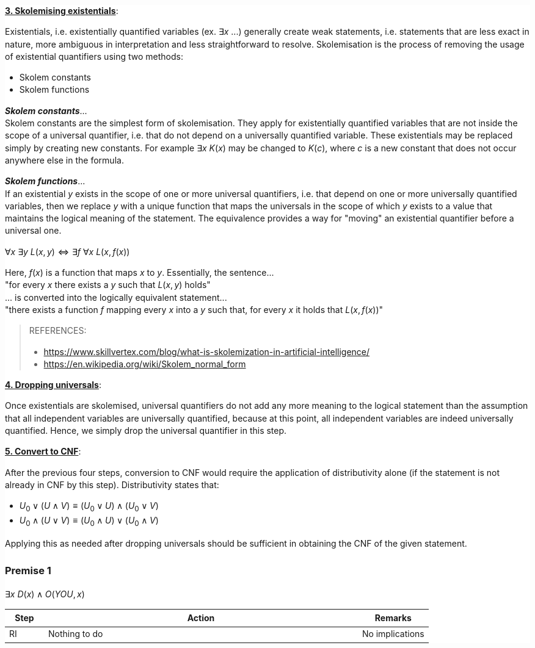<u>**3. Skolemising existentials**</u>:

Existentials, i.e. existentially quantified variables (ex. $\exists x \text{ } ...$) generally create weak statements, i.e. statements that are less exact in nature, more ambiguous in interpretation and less straightforward to resolve. Skolemisation is the process of removing the usage of existential quantifiers using two methods:

- Skolem constants
- Skolem functions

**_Skolem constants_**...<br>Skolem constants are the simplest form of skolemisation. They apply for existentially quantified variables that are not inside the scope of a universal quantifier, i.e. that do not depend on a universally quantified variable. These existentials may be replaced simply by creating new constants. For example $\exists x \text { } K(x)$ may be changed to $K(c)$, where $c$ is a new constant that does not occur anywhere else in the formula.

**_Skolem functions_**...<br>If an existential $y$ exists in the scope of one or more universal quantifiers, i.e. that depend on one or more universally quantified variables, then we replace $y$ with a unique function that maps the universals in the scope of which $y$ exists to a value that maintains the logical meaning of the statement. The equivalence provides a way for "moving" an existential quantifier before a universal one.

$\forall x \text { } \exists y \text { } L(x,y)\iff \exists f \text { } \forall x \text { } L(x,f(x))$

Here, $f(x)$ is a function that maps $x$ to $y$. Essentially, the sentence...<br>"for every $x$ there exists a $y$ such that $L(x,y)$ holds"<br>... is converted into the logically equivalent statement...<br>"there exists a function $f$ mapping every $x$ into a $y$ such that, for every $x$ it holds that $L(x,f(x))$"

> REFERENCES:
> - https://www.skillvertex.com/blog/what-is-skolemization-in-artificial-intelligence/
> - https://en.wikipedia.org/wiki/Skolem_normal_form

<u>**4. Dropping universals**</u>:

Once existentials are skolemised, universal quantifiers do not add any more meaning to the logical statement than the assumption that all independent variables are universally quantified, because at this point, all independent variables are indeed universally quantified. Hence, we simply drop the universal quantifier in this step.

<u>**5. Convert to CNF**</u>:

After the previous four steps, conversion to CNF would require the application of distributivity alone (if the statement is not already in CNF by this step). Distributivity states that:

- $U_0 \lor (U \land V) \equiv (U_0 \lor U) \land (U_0 \lor V)$
- $U_0 \land (U \lor V) \equiv (U_0 \land U) \lor (U_0 \land V)$

Applying this as needed after dropping universals should be sufficient in obtaining the CNF of the given statement.

### Premise 1

$\exists x \text{ } D(x) \land O(YOU, x)$

<table>
	<thead>
		<tr>
			<th width=50px>Step</th>
			<th width=500px>Action</th>
			<th>Remarks</th>
		</tr>
	</thead>
	<tbody>
		<tr>
			<td>RI</td>
			<td>Nothing to do</td>
			<td>No implications</td>
		</tr>